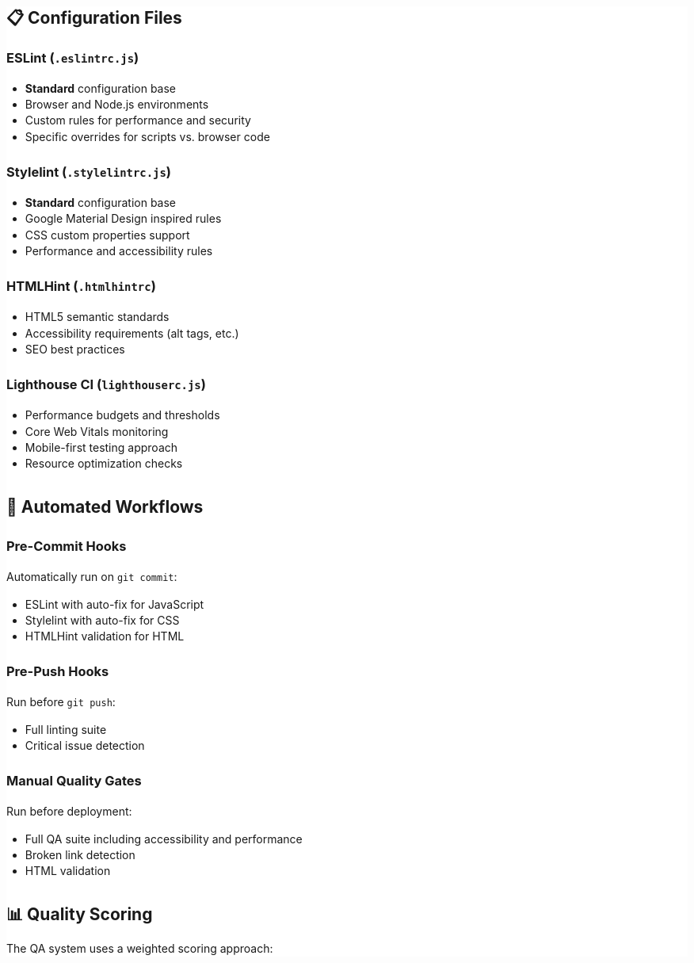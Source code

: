 ## 📋 Configuration Files

### ESLint (`.eslintrc.js`)
- **Standard** configuration base
- Browser and Node.js environments
- Custom rules for performance and security
- Specific overrides for scripts vs. browser code

### Stylelint (`.stylelintrc.js`)
- **Standard** configuration base  
- Google Material Design inspired rules
- CSS custom properties support
- Performance and accessibility rules

### HTMLHint (`.htmlhintrc`)
- HTML5 semantic standards
- Accessibility requirements (alt tags, etc.)
- SEO best practices

### Lighthouse CI (`lighthouserc.js`)
- Performance budgets and thresholds
- Core Web Vitals monitoring
- Mobile-first testing approach
- Resource optimization checks

## 🔄 Automated Workflows

### Pre-Commit Hooks
Automatically run on `git commit`:
- ESLint with auto-fix for JavaScript
- Stylelint with auto-fix for CSS  
- HTMLHint validation for HTML

### Pre-Push Hooks
Run before `git push`:
- Full linting suite
- Critical issue detection

### Manual Quality Gates
Run before deployment:
- Full QA suite including accessibility and performance
- Broken link detection
- HTML validation

## 📊 Quality Scoring

The QA system uses a weighted scoring approach:
